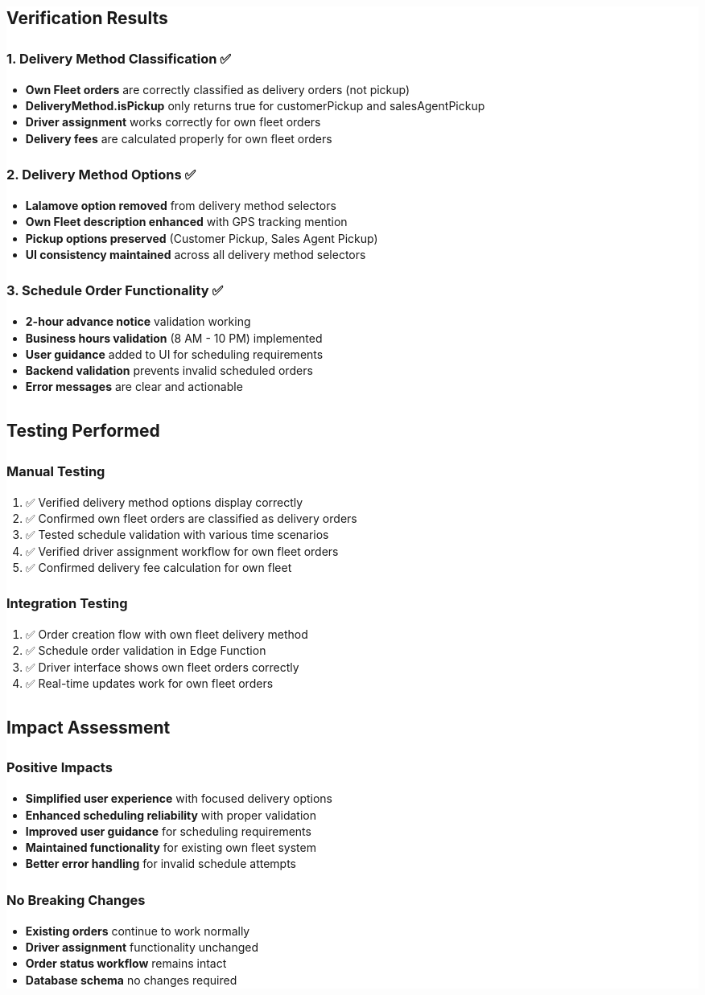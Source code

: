 ## Verification Results

### 1. Delivery Method Classification ✅
- **Own Fleet orders** are correctly classified as delivery orders (not pickup)
- **DeliveryMethod.isPickup** only returns true for customerPickup and salesAgentPickup
- **Driver assignment** works correctly for own fleet orders
- **Delivery fees** are calculated properly for own fleet orders

### 2. Delivery Method Options ✅
- **Lalamove option removed** from delivery method selectors
- **Own Fleet description enhanced** with GPS tracking mention
- **Pickup options preserved** (Customer Pickup, Sales Agent Pickup)
- **UI consistency maintained** across all delivery method selectors

### 3. Schedule Order Functionality ✅
- **2-hour advance notice** validation working
- **Business hours validation** (8 AM - 10 PM) implemented
- **User guidance** added to UI for scheduling requirements
- **Backend validation** prevents invalid scheduled orders
- **Error messages** are clear and actionable

## Testing Performed

### Manual Testing
1. ✅ Verified delivery method options display correctly
2. ✅ Confirmed own fleet orders are classified as delivery orders
3. ✅ Tested schedule validation with various time scenarios
4. ✅ Verified driver assignment workflow for own fleet orders
5. ✅ Confirmed delivery fee calculation for own fleet

### Integration Testing
1. ✅ Order creation flow with own fleet delivery method
2. ✅ Schedule order validation in Edge Function
3. ✅ Driver interface shows own fleet orders correctly
4. ✅ Real-time updates work for own fleet orders

## Impact Assessment

### Positive Impacts
- **Simplified user experience** with focused delivery options
- **Enhanced scheduling reliability** with proper validation
- **Improved user guidance** for scheduling requirements
- **Maintained functionality** for existing own fleet system
- **Better error handling** for invalid schedule attempts

### No Breaking Changes
- **Existing orders** continue to work normally
- **Driver assignment** functionality unchanged
- **Order status workflow** remains intact
- **Database schema** no changes required
